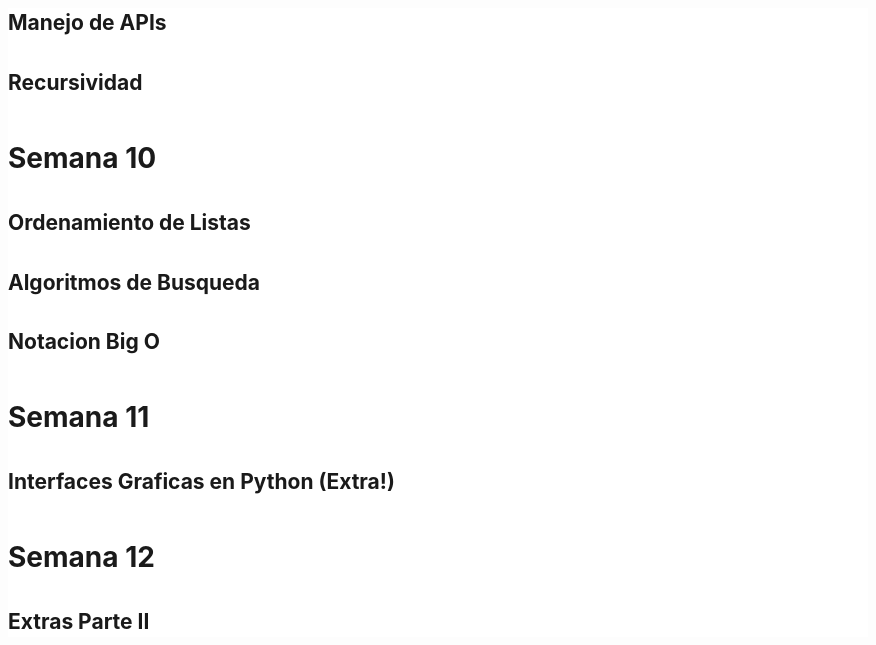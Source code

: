## Manejo de APIs

## Recursividad

# Semana 10

## Ordenamiento de Listas

## Algoritmos de Busqueda

## Notacion Big O

# Semana 11

## Interfaces Graficas en Python (Extra!)

# Semana 12

## Extras Parte II